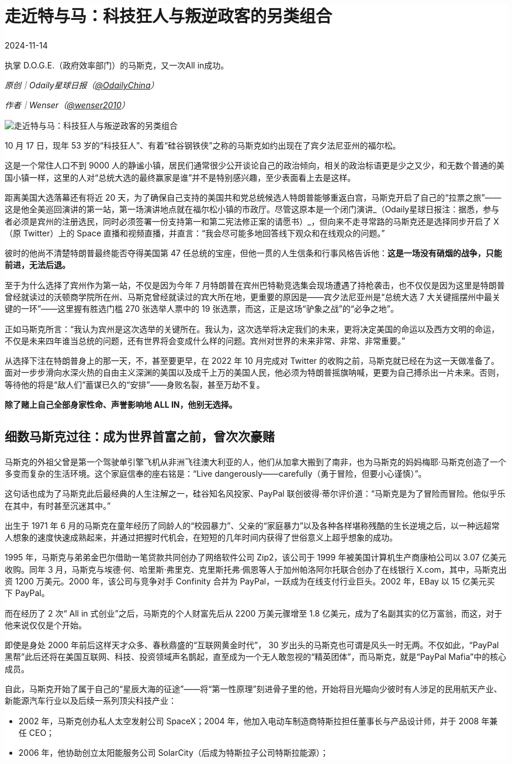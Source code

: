 # 走近特与马：科技狂人与叛逆政客的另类组合

2024-11-14

执掌 D.O.G.E.（政府效率部门）的马斯克，又一次All in成功。

_原创｜Odaily星球日报（_[_@OdailyChina_](https://x.com/OdailyChina)_）_

_作者｜Wenser（_[_@wenser2010_](https://x.com/wenser2010)_）_

![走近特与马：科技狂人与叛逆政客的另类组合](https://piccdn.0daily.com/202411/08095912/5g7r7vca55denyyg.jpg!webp)

10 月 17 日，现年 53 岁的“科技狂人”、有着“硅谷钢铁侠”之称的马斯克如约出现在了宾夕法尼亚州的福尔松。

这是一个常住人口不到 9000 人的静谧小镇，居民们通常很少公开谈论自己的政治倾向，相关的政治标语更是少之又少，和无数个普通的美国小镇一样，这里的人对“总统大选的最终赢家是谁”并不是特别感兴趣，至少表面看上去是这样。

距离美国大选落幕还有将近 20 天，为了确保自己支持的美国共和党总统候选人特朗普能够重返白宫，马斯克开启了自己的“拉票之旅”——这是他全美巡回演讲的第一站，第一场演讲地点就在福尔松小镇的市政厅。尽管这原本是一个闭门演讲_（Odaily星球日报注：据悉，参与者必须是宾州的注册选民，同时必须签署一份支持第一和第二宪法修正案的请愿书）_，但向来不走寻常路的马斯克还是选择同步开启了 X（原 Twitter）上的 Space 直播和视频直播，并直言：“我会尽可能多地回答线下观众和在线观众的问题。”

彼时的他尚不清楚特朗普最终能否夺得美国第 47 任总统的宝座，但他一贯的人生信条和行事风格告诉他：**这是一场没有硝烟的战争，只能前进，无法后退。**

至于为什么选择了宾州作为第一站，不仅是因为今年 7 月特朗普在宾州巴特勒竞选集会现场遭遇了持枪袭击，也不仅仅是因为这里是特朗普曾经就读过的沃顿商学院所在州、马斯克曾经就读过的宾大所在地，更重要的原因是——宾夕法尼亚州是“总统大选 7 大关键摇摆州中最关键的一环”——这里握有胜选门槛 270 张选举人票中的 19 张选票，而这，正是这场“驴象之战”的“必争之地”。

正如马斯克所言：“我认为宾州是这次选举的关键所在。我认为，这次选举将决定我们的未来，更将决定美国的命运以及西方文明的命运，不仅是未来四年谁当总统的问题，还有世界将会变成什么样的问题。宾州对世界的未来非常、非常、非常重要。”

从选择下注在特朗普身上的那一天，不，甚至要更早，在 2022 年 10 月完成对 Twitter 的收购之前，马斯克就已经在为这一天做准备了。面对一步步滑向水深火热的自由主义深渊的美国以及成千上万的美国人民，他必须为特朗普摇旗呐喊，更要为自己搏杀出一片未来。否则，等待他的将是“敌人们”蓄谋已久的“安排”——身败名裂，甚至万劫不复。

**除了赌上自己全部身家性命、声誉影响地 ALL IN，他别无选择。**

## 细数马斯克过往：成为世界首富之前，曾次次豪赌

马斯克的外祖父曾是第一个驾驶单引擎飞机从非洲飞往澳大利亚的人，他们从加拿大搬到了南非，也为马斯克的妈妈梅耶·马斯克创造了一个多变而复杂的生活环境。这个家庭信奉的座右铭是：“Live dangerously——carefully（勇于冒险，但要小心谨慎）”。

这句话也成为了马斯克此后最经典的人生注解之一，硅谷知名风投家、PayPal 联创彼得·蒂尔评价道：“马斯克是为了冒险而冒险。他似乎乐在其中，有时甚至沉迷其中。”

出生于 1971 年 6 月的马斯克在童年经历了同龄人的“校园暴力”、父亲的“家庭暴力”以及各种各样堪称残酷的生长逆境之后，以一种远超常人想象的速度快速成熟起来，并通过把握时代机会，在短短的几年时间内获得了世俗意义上超乎想象的成功。

1995 年，马斯克与弟弟金巴尔借助一笔贷款共同创办了网络软件公司 Zip2，该公司于 1999 年被美国计算机生产商康柏公司以 3.07 亿美元收购。同年 3 月，马斯克与埃德·何、哈里斯·弗里克、克里斯托弗·佩恩等人于加州帕洛阿尔托联合创办了在线银行 X.com，其中，马斯克出资 1200 万美元。2000 年，该公司与竞争对手 Confinity 合并为 PayPal，一跃成为在线支付行业巨头。2002 年，EBay 以 15 亿美元买下 PayPal。

而在经历了 2 次“ All in 式创业”之后，马斯克的个人财富先后从 2200 万美元骤增至 1.8 亿美元，成为了名副其实的亿万富翁，而这，对于他来说仅仅是个开始。

即使是身处 2000 年前后这样天才众多、春秋鼎盛的“互联网黄金时代”， 30 岁出头的马斯克也可谓是风头一时无两。不仅如此，“PayPal 黑帮”此后还将在美国互联网、科技、投资领域声名鹊起，直至成为一个无人敢忽视的“精英团体”，而马斯克，就是“PayPal Mafia”中的核心成员。

自此，马斯克开始了属于自己的“星辰大海的征途”——将“第一性原理”刻进骨子里的他，开始将目光瞄向少彼时有人涉足的民用航天产业、新能源汽车行业以及后续一系列顶尖科技产业：

-   2002 年，马斯克创办私人太空发射公司 SpaceX；2004 年，他加入电动车制造商特斯拉担任董事长与产品设计师，并于 2008 年兼任 CEO；
    
-   2006 年，他协助创立太阳能服务公司 SolarCity（后成为特斯拉子公司特斯拉能源）；
    
